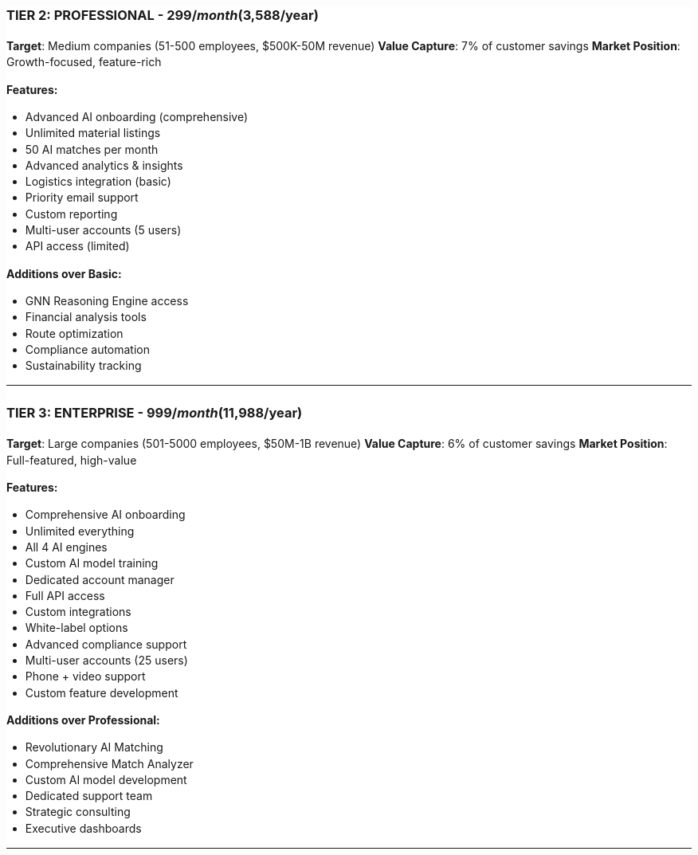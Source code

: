 ### TIER 2: PROFESSIONAL - $299/month ($3,588/year)
**Target**: Medium companies (51-500 employees, $500K-50M revenue)
**Value Capture**: 7% of customer savings
**Market Position**: Growth-focused, feature-rich

**Features:**
- Advanced AI onboarding (comprehensive)
- Unlimited material listings
- 50 AI matches per month
- Advanced analytics & insights
- Logistics integration (basic)
- Priority email support
- Custom reporting
- Multi-user accounts (5 users)
- API access (limited)

**Additions over Basic:**
- GNN Reasoning Engine access
- Financial analysis tools
- Route optimization
- Compliance automation
- Sustainability tracking

---

### TIER 3: ENTERPRISE - $999/month ($11,988/year)
**Target**: Large companies (501-5000 employees, $50M-1B revenue)
**Value Capture**: 6% of customer savings
**Market Position**: Full-featured, high-value

**Features:**
- Comprehensive AI onboarding
- Unlimited everything
- All 4 AI engines
- Custom AI model training
- Dedicated account manager
- Full API access
- Custom integrations
- White-label options
- Advanced compliance support
- Multi-user accounts (25 users)
- Phone + video support
- Custom feature development

**Additions over Professional:**
- Revolutionary AI Matching
- Comprehensive Match Analyzer
- Custom AI model development
- Dedicated support team
- Strategic consulting
- Executive dashboards

---
